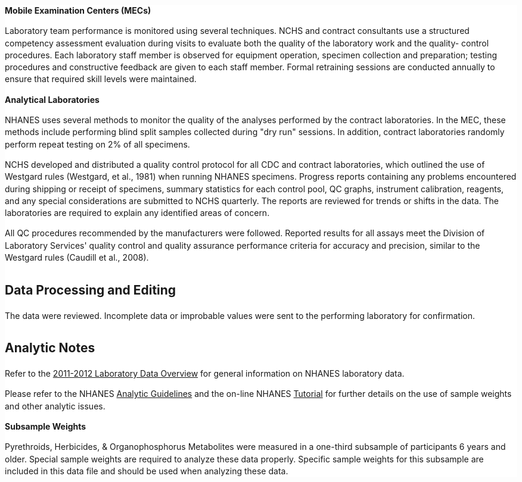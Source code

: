 **Mobile Examination Centers (MECs)**

Laboratory team performance is monitored using several techniques. NCHS and
contract consultants use a structured competency assessment evaluation during
visits to evaluate both the quality of the laboratory work and the quality-
control procedures. Each laboratory staff member is observed for equipment
operation, specimen collection and preparation; testing procedures and
constructive feedback are given to each staff member. Formal retraining
sessions are conducted annually to ensure that required skill levels were
maintained.

**Analytical Laboratories**

NHANES uses several methods to monitor the quality of the analyses performed
by the contract laboratories. In the MEC, these methods include performing
blind split samples collected during "dry run" sessions. In addition, contract
laboratories randomly perform repeat testing on 2% of all specimens.

NCHS developed and distributed a quality control protocol for all CDC and
contract laboratories, which outlined the use of Westgard rules (Westgard, et
al., 1981) when running NHANES specimens. Progress reports containing any
problems encountered during shipping or receipt of specimens, summary
statistics for each control pool, QC graphs, instrument calibration, reagents,
and any special considerations are submitted to NCHS quarterly. The reports
are reviewed for trends or shifts in the data. The laboratories are required
to explain any identified areas of concern.

All QC procedures recommended by the manufacturers were followed. Reported
results for all assays meet the Division of Laboratory Services' quality
control and quality assurance performance criteria for accuracy and precision,
similar to the Westgard rules (Caudill et al., 2008).

## Data Processing and Editing

The data were reviewed. Incomplete data or improbable values were sent to the
performing laboratory for confirmation.

## Analytic Notes

Refer to the [2011-2012 Laboratory Data
Overview](https://wwwn.cdc.gov/nchs/nhanes/continuousnhanes/overviewlab.aspx?BeginYear=2011)
for general information on NHANES laboratory data.

Please refer to the NHANES [Analytic
Guidelines](https://wwwn.cdc.gov/nchs/nhanes/analyticguidelines.aspx) and the
on-line NHANES [Tutorial](https://www.cdc.gov/nchs/tutorials/) for further
details on the use of sample weights and other analytic issues.

**Subsample Weights**

Pyrethroids, Herbicides, & Organophosphorus Metabolites were measured in a
one-third subsample of participants 6 years and older. Special sample weights
are required to analyze these data properly. Specific sample weights for this
subsample are included in this data file and should be used when analyzing
these data.
